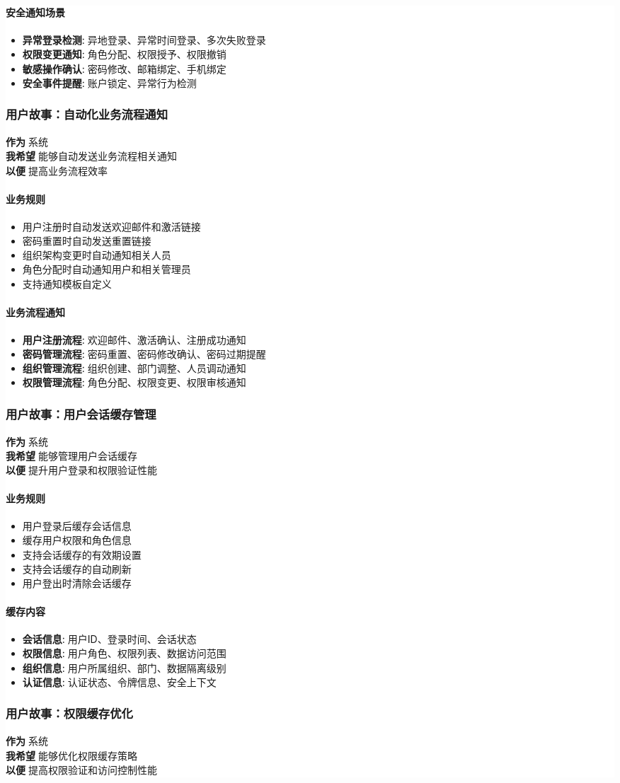#### 安全通知场景

- **异常登录检测**: 异地登录、异常时间登录、多次失败登录
- **权限变更通知**: 角色分配、权限授予、权限撤销
- **敏感操作确认**: 密码修改、邮箱绑定、手机绑定
- **安全事件提醒**: 账户锁定、异常行为检测

### 用户故事：自动化业务流程通知

**作为** 系统  
**我希望** 能够自动发送业务流程相关通知  
**以便** 提高业务流程效率

#### 业务规则

- 用户注册时自动发送欢迎邮件和激活链接
- 密码重置时自动发送重置链接
- 组织架构变更时自动通知相关人员
- 角色分配时自动通知用户和相关管理员
- 支持通知模板自定义

#### 业务流程通知

- **用户注册流程**: 欢迎邮件、激活确认、注册成功通知
- **密码管理流程**: 密码重置、密码修改确认、密码过期提醒
- **组织管理流程**: 组织创建、部门调整、人员调动通知
- **权限管理流程**: 角色分配、权限变更、权限审核通知

### 用户故事：用户会话缓存管理

**作为** 系统  
**我希望** 能够管理用户会话缓存  
**以便** 提升用户登录和权限验证性能

#### 业务规则

- 用户登录后缓存会话信息
- 缓存用户权限和角色信息
- 支持会话缓存的有效期设置
- 支持会话缓存的自动刷新
- 用户登出时清除会话缓存

#### 缓存内容

- **会话信息**: 用户ID、登录时间、会话状态
- **权限信息**: 用户角色、权限列表、数据访问范围
- **组织信息**: 用户所属组织、部门、数据隔离级别
- **认证信息**: 认证状态、令牌信息、安全上下文

### 用户故事：权限缓存优化

**作为** 系统  
**我希望** 能够优化权限缓存策略  
**以便** 提高权限验证和访问控制性能
